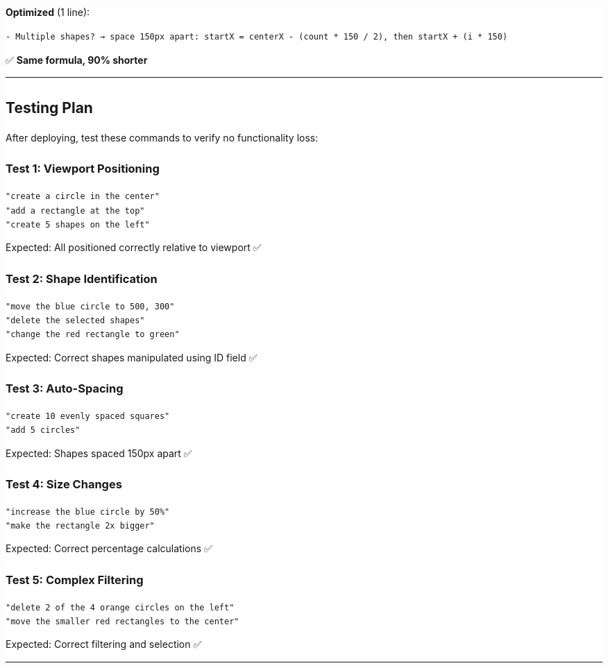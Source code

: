 **Optimized** (1 line):
```
- Multiple shapes? → space 150px apart: startX = centerX - (count * 150 / 2), then startX + (i * 150)
```

✅ **Same formula, 90% shorter**

---

## Testing Plan

After deploying, test these commands to verify no functionality loss:

### Test 1: Viewport Positioning
```
"create a circle in the center"
"add a rectangle at the top"
"create 5 shapes on the left"
```
Expected: All positioned correctly relative to viewport ✅

### Test 2: Shape Identification
```
"move the blue circle to 500, 300"
"delete the selected shapes"
"change the red rectangle to green"
```
Expected: Correct shapes manipulated using ID field ✅

### Test 3: Auto-Spacing
```
"create 10 evenly spaced squares"
"add 5 circles"
```
Expected: Shapes spaced 150px apart ✅

### Test 4: Size Changes
```
"increase the blue circle by 50%"
"make the rectangle 2x bigger"
```
Expected: Correct percentage calculations ✅

### Test 5: Complex Filtering
```
"delete 2 of the 4 orange circles on the left"
"move the smaller red rectangles to the center"
```
Expected: Correct filtering and selection ✅

---
